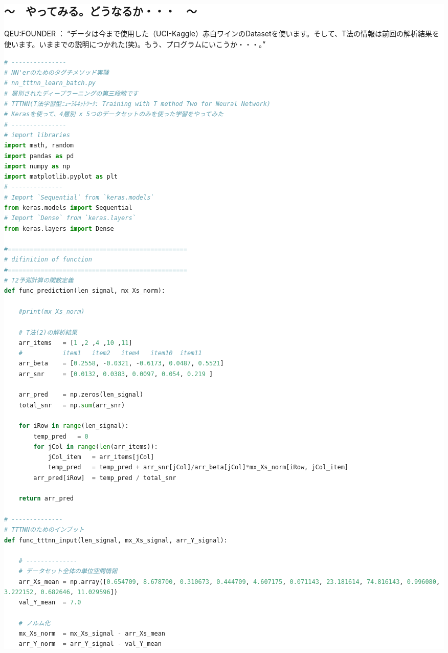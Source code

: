 
## ～　やってみる。どうなるか・・・　～

QEU:FOUNDER ： “データは今まで使用した（UCI-Kaggle）赤白ワインのDatasetを使います。そして、T法の情報は前回の解析結果を使います。いままでの説明につかれた(笑)。もう、プログラムにいこうか・・・。”

```python
# ---------------
# NN'erのためのタグチメソッド実験
# nn_tttnn_learn_batch.py
# 層別されたディープラーニングの第三段階です
# TTTNN(T法学習型ﾆｭｰﾗﾙﾈｯﾄﾜｰｸ: Training with T method Two for Neural Network)
# Kerasを使って、4層別 x 5つのデータセットのみを使った学習をやってみた
# ---------------
# import libraries
import math, random
import pandas as pd
import numpy as np
import matplotlib.pyplot as plt
# --------------
# Import `Sequential` from `keras.models`
from keras.models import Sequential 
# Import `Dense` from `keras.layers`
from keras.layers import Dense

#=================================================
# difinition of function
#=================================================
# T2予測計算の関数定義
def func_prediction(len_signal, mx_Xs_norm):

    #print(mx_Xs_norm)

    # T法(2)の解析結果
    arr_items   = [1 ,2 ,4 ,10 ,11]
    #	        item1	item2	item4	item10	item11
    arr_beta    = [0.2558, -0.0321, -0.6173, 0.0487, 0.5521]
    arr_snr     = [0.0132, 0.0383, 0.0097, 0.054, 0.219 ]

    arr_pred    = np.zeros(len_signal)
    total_snr   = np.sum(arr_snr)

    for iRow in range(len_signal):
        temp_pred   = 0
        for jCol in range(len(arr_items)): 
            jCol_item   = arr_items[jCol]
            temp_pred   = temp_pred + arr_snr[jCol]/arr_beta[jCol]*mx_Xs_norm[iRow, jCol_item]
        arr_pred[iRow]  = temp_pred / total_snr

    return arr_pred

# --------------
# TTTNNのためのインプット
def func_tttnn_input(len_signal, mx_Xs_signal, arr_Y_signal):

    # --------------
    # データセット全体の単位空間情報
    arr_Xs_mean = np.array([0.654709, 8.678700, 0.310673, 0.444709, 4.607175, 0.071143, 23.181614, 74.816143, 0.996080, 3.222152, 0.682646, 11.029596])
    val_Y_mean  = 7.0

    # ノルム化
    mx_Xs_norm  = mx_Xs_signal - arr_Xs_mean
    arr_Y_norm  = arr_Y_signal - val_Y_mean
```